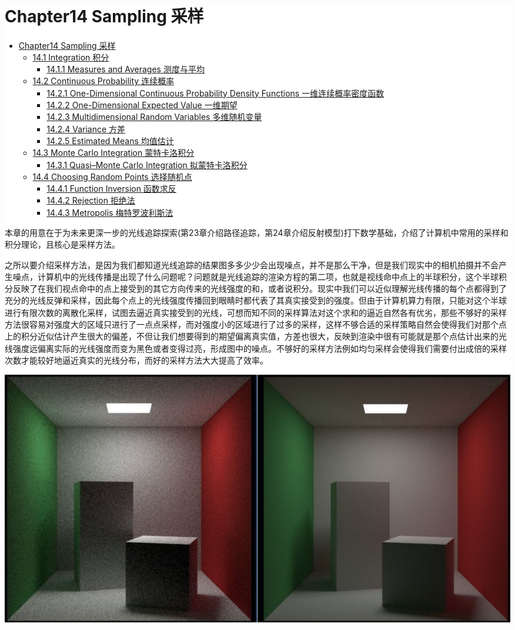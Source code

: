 # Chapter14 Sampling 采样

- [Chapter14 Sampling 采样](#chapter14-sampling-采样)
  - [14.1 Integration 积分](#141-integration-积分)
    - [14.1.1 Measures and Averages 测度与平均](#1411-measures-and-averages-测度与平均)
  - [14.2 Continuous Probability 连续概率](#142-continuous-probability-连续概率)
    - [14.2.1 One-Dimensional Continuous Probability Density Functions 一维连续概率密度函数](#1421-one-dimensional-continuous-probability-density-functions-一维连续概率密度函数)
    - [14.2.2 One-Dimensional Expected Value 一维期望](#1422-one-dimensional-expected-value-一维期望)
    - [14.2.3 Multidimensional Random Variables 多维随机变量](#1423-multidimensional-random-variables-多维随机变量)
    - [14.2.4 Variance 方差](#1424-variance-方差)
    - [14.2.5 Estimated Means 均值估计](#1425-estimated-means-均值估计)
  - [14.3 Monte Carlo Integration 蒙特卡洛积分](#143-monte-carlo-integration-蒙特卡洛积分)
    - [14.3.1 Quasi–Monte Carlo Integration 拟蒙特卡洛积分](#1431-quasimonte-carlo-integration-拟蒙特卡洛积分)
  - [14.4 Choosing Random Points 选择随机点](#144-choosing-random-points-选择随机点)
    - [14.4.1 Function Inversion 函数求反](#1441-function-inversion-函数求反)
    - [14.4.2 Rejection 拒绝法](#1442-rejection-拒绝法)
    - [14.4.3 Metropolis 梅特罗波利斯法](#1443-metropolis-梅特罗波利斯法)

本章的用意在于为未来更深一步的光线追踪探索(第23章介绍路径追踪，第24章介绍反射模型)打下数学基础，介绍了计算机中常用的采样和积分理论，且核心是采样方法。

之所以要介绍采样方法，是因为我们都知道光线追踪的结果图多多少少会出现噪点，并不是那么干净，但是我们现实中的相机拍摄并不会产生噪点，计算机中的光线传播是出现了什么问题呢？问题就是光线追踪的渲染方程的第二项，也就是视线命中点上的半球积分，这个半球积分反映了在我们视点命中的点上接受到的其它方向传来的光线强度的和，或者说积分。现实中我们可以近似理解光线传播的每个点都得到了充分的光线反弹和采样，因此每个点上的光线强度传播回到眼睛时都代表了其真实接受到的强度。但由于计算机算力有限，只能对这个半球进行有限次数的离散化采样，试图去逼近真实接受到的光线，可想而知不同的采样算法对这个求和的逼近自然各有优劣，那些不够好的采样方法很容易对强度大的区域只进行了一点点采样，而对强度小的区域进行了过多的采样，这样不够合适的采样策略自然会使得我们对那个点上的积分近似估计产生很大的偏差，不但让我们想要得到的期望偏离真实值，方差也很大，反映到渲染中很有可能就是那个点估计出来的光线强度远偏离实际的光线强度而变为黑色或者变得过亮，形成图中的噪点。不够好的采样方法例如均匀采样会使得我们需要付出成倍的采样次数才能较好地逼近真实的光线分布，而好的采样方法大大提高了效率。

![picture 2](Media/3f95735c6ffaaa078726e3b37aa1fb000fadbac83fa0aba87d2c00a8f3306c5f.png)  

